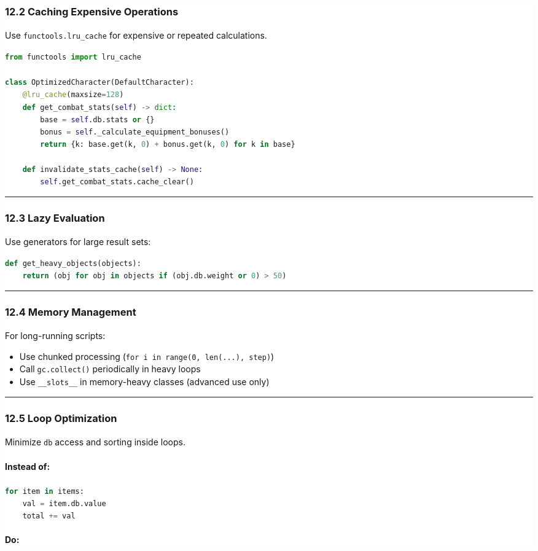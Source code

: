 
### 12.2 Caching Expensive Operations

Use `functools.lru_cache` for expensive or repeated calculations.

```python
from functools import lru_cache

class OptimizedCharacter(DefaultCharacter):
    @lru_cache(maxsize=128)
    def get_combat_stats(self) -> dict:
        base = self.db.stats or {}
        bonus = self._calculate_equipment_bonuses()
        return {k: base.get(k, 0) + bonus.get(k, 0) for k in base}

    def invalidate_stats_cache(self) -> None:
        self.get_combat_stats.cache_clear()
```

---

### 12.3 Lazy Evaluation

Use generators for large result sets:

```python
def get_heavy_objects(objects):
    return (obj for obj in objects if (obj.db.weight or 0) > 50)
```

---

### 12.4 Memory Management

For long-running scripts:

- Use chunked processing (`for i in range(0, len(...), step)`)
- Call `gc.collect()` periodically in heavy loops
- Use `__slots__` in memory-heavy classes (advanced use only)

---

### 12.5 Loop Optimization

Minimize `db` access and sorting inside loops.

#### Instead of:

```python
for item in items:
    val = item.db.value
    total += val
```

#### Do:
